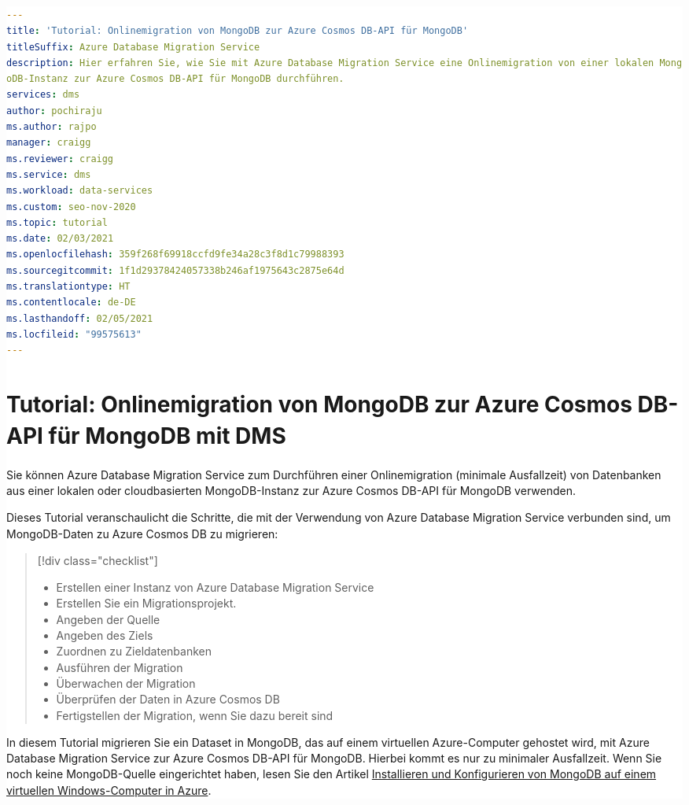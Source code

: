 ```yaml
---
title: 'Tutorial: Onlinemigration von MongoDB zur Azure Cosmos DB-API für MongoDB'
titleSuffix: Azure Database Migration Service
description: Hier erfahren Sie, wie Sie mit Azure Database Migration Service eine Onlinemigration von einer lokalen MongoDB-Instanz zur Azure Cosmos DB-API für MongoDB durchführen.
services: dms
author: pochiraju
ms.author: rajpo
manager: craigg
ms.reviewer: craigg
ms.service: dms
ms.workload: data-services
ms.custom: seo-nov-2020
ms.topic: tutorial
ms.date: 02/03/2021
ms.openlocfilehash: 359f268f69918ccfd9fe34a28c3f8d1c79988393
ms.sourcegitcommit: 1f1d29378424057338b246af1975643c2875e64d
ms.translationtype: HT
ms.contentlocale: de-DE
ms.lasthandoff: 02/05/2021
ms.locfileid: "99575613"
---
```

# <a name="tutorial-migrate-mongodb-to-azure-cosmos-dbs-api-for-mongodb-online-using-dms"></a>Tutorial: Onlinemigration von MongoDB zur Azure Cosmos DB-API für MongoDB mit DMS

Sie können Azure Database Migration Service zum Durchführen einer Onlinemigration (minimale Ausfallzeit) von Datenbanken aus einer lokalen oder cloudbasierten MongoDB-Instanz zur Azure Cosmos DB-API für MongoDB verwenden.

Dieses Tutorial veranschaulicht die Schritte, die mit der Verwendung von Azure Database Migration Service verbunden sind, um MongoDB-Daten zu Azure Cosmos DB zu migrieren:
> [!div class="checklist"]
> 
> * Erstellen einer Instanz von Azure Database Migration Service 
> * Erstellen Sie ein Migrationsprojekt. 
> * Angeben der Quelle 
> * Angeben des Ziels 
> * Zuordnen zu Zieldatenbanken 
> * Ausführen der Migration 
> * Überwachen der Migration 
> * Überprüfen der Daten in Azure Cosmos DB 
> * Fertigstellen der Migration, wenn Sie dazu bereit sind 

In diesem Tutorial migrieren Sie ein Dataset in MongoDB, das auf einem virtuellen Azure-Computer gehostet wird, mit Azure Database Migration Service zur Azure Cosmos DB-API für MongoDB. Hierbei kommt es nur zu minimaler Ausfallzeit. Wenn Sie noch keine MongoDB-Quelle eingerichtet haben, lesen Sie den Artikel [Installieren und Konfigurieren von MongoDB auf einem virtuellen Windows-Computer in Azure](../virtual-machines/windows/install-mongodb.md).
